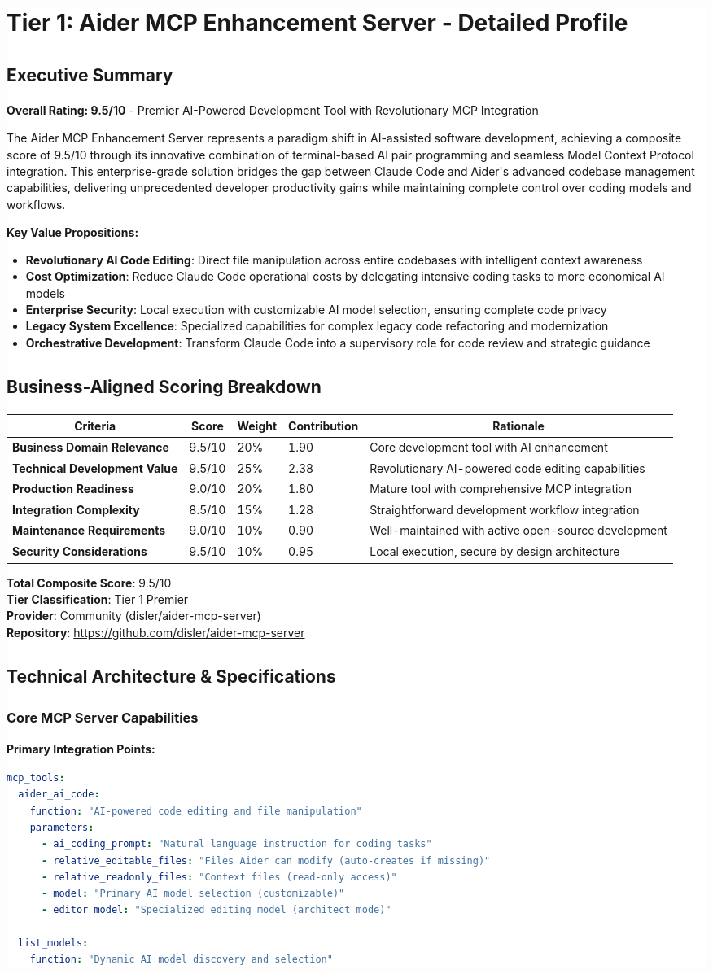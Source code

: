 # Tier 1: Aider MCP Enhancement Server - Detailed Profile

## Executive Summary

**Overall Rating: 9.5/10** - Premier AI-Powered Development Tool with Revolutionary MCP Integration

The Aider MCP Enhancement Server represents a paradigm shift in AI-assisted software development, achieving a composite score of 9.5/10 through its innovative combination of terminal-based AI pair programming and seamless Model Context Protocol integration. This enterprise-grade solution bridges the gap between Claude Code and Aider's advanced codebase management capabilities, delivering unprecedented developer productivity gains while maintaining complete control over coding models and workflows.

**Key Value Propositions:**
- **Revolutionary AI Code Editing**: Direct file manipulation across entire codebases with intelligent context awareness
- **Cost Optimization**: Reduce Claude Code operational costs by delegating intensive coding tasks to more economical AI models
- **Enterprise Security**: Local execution with customizable AI model selection, ensuring complete code privacy
- **Legacy System Excellence**: Specialized capabilities for complex legacy code refactoring and modernization
- **Orchestrative Development**: Transform Claude Code into a supervisory role for code review and strategic guidance

## Business-Aligned Scoring Breakdown

| Criteria | Score | Weight | Contribution | Rationale |
|----------|--------|--------|--------------|-----------|
| **Business Domain Relevance** | 9.5/10 | 20% | 1.90 | Core development tool with AI enhancement |
| **Technical Development Value** | 9.5/10 | 25% | 2.38 | Revolutionary AI-powered code editing capabilities |
| **Production Readiness** | 9.0/10 | 20% | 1.80 | Mature tool with comprehensive MCP integration |
| **Integration Complexity** | 8.5/10 | 15% | 1.28 | Straightforward development workflow integration |
| **Maintenance Requirements** | 9.0/10 | 10% | 0.90 | Well-maintained with active open-source development |
| **Security Considerations** | 9.5/10 | 10% | 0.95 | Local execution, secure by design architecture |

**Total Composite Score**: 9.5/10  
**Tier Classification**: Tier 1 Premier  
**Provider**: Community (disler/aider-mcp-server)  
**Repository**: https://github.com/disler/aider-mcp-server  

## Technical Architecture & Specifications

### Core MCP Server Capabilities

**Primary Integration Points:**
```yaml
mcp_tools:
  aider_ai_code:
    function: "AI-powered code editing and file manipulation"
    parameters:
      - ai_coding_prompt: "Natural language instruction for coding tasks"
      - relative_editable_files: "Files Aider can modify (auto-creates if missing)"
      - relative_readonly_files: "Context files (read-only access)"
      - model: "Primary AI model selection (customizable)"
      - editor_model: "Specialized editing model (architect mode)"
    
  list_models:
    function: "Dynamic AI model discovery and selection"
```